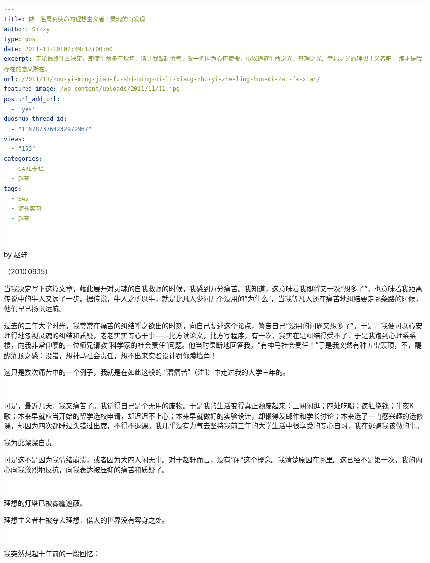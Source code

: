 ```yaml
---
title: 做一名肩负使命的理想主义者：灵魂的再发现
author: Sizzy
type: post
date: 2011-11-10T02:49:17+00:00
excerpt: 无论最终什么决定，即使生命多有坎坷，请让我鼓起勇气，做一名因为心怀使命，所以追逐生命之光、真理之光、幸福之光的理想主义者吧——那才是我存在的意义所在。
url: /2011/11/zuo-yi-ming-jian-fu-shi-ming-di-li-xiang-zhu-yi-zhe-ling-hun-di-zai-fa-xian/
featured_image: /wp-content/uploads/2011/11/11.jpg
posturl_add_url:
  - 'yes'
duoshuo_thread_id:
  - "1167873763232972967"
views:
  - "153"
categories:
  - CAPE专栏
  - 赵轩
tags:
  - SAS
  - 海外实习
  - 赵轩

---
```

by 赵轩

（[2010.09.15][1]）

当我决定写下这篇文章，藉此展开对灵魂的自我救赎的时候，我感到万分痛苦。我知道，这意味着我即将又一次“想多了”，也意味着我距离传说中的牛人又远了一步。据传说，牛人之所以牛，就是比凡人少问几个没用的“为什么”，当我等凡人还在痛苦地纠结要走哪条路的时候，他们早已扬帆远航。

过去的三年大学时光，我常常在痛苦的纠结呼之欲出的时刻，向自己复述这个论点，警告自己“没用的问题又想多了”。于是，我便可以心安理得地忽视灵魂的纠结和质疑，老老实实专心干事——比方读论文，比方写程序。有一次，我实在是纠结得受不了，于是我跑到心理系系楼，向我非常仰慕的一位师兄请教“科学家的社会责任”问题。他当时果断地回答我，“有神马社会责任！”于是我突然有种五雷轰顶，不，醍醐灌顶之感：没错，想神马社会责任，想不出来实验设计罚你蹲墙角！

这只是数次痛苦中的一个例子，我就是在如此这般的 “潜痛苦”（注1）中走过我的大学三年的。

&nbsp;

可是，最近几天，我又痛苦了。我觉得自己是个无用的废物。于是我的生活变得真正颓废起来：上网闲逛；四处吃喝；疯狂烧钱；半夜K歌；本来早就应当开始的留学选校申请，却迟迟不上心；本来早就做好的实验设计，却懒得发邮件和学长讨论；本来选了一门感兴趣的选修课，却因为四次都睡过头错过出席，不得不退课。我几乎没有力气去坚持我前三年的大学生活中很享受的专心自习，我在逃避我该做的事。

我为此深深自责。

可是这不是因为我情绪崩溃，或者因为大四人闲无事。对于赵轩而言，没有“闲”这个概念。我清楚原因在哪里。这已经不是第一次，我的内心向我激烈地反抗，向我表达被压抑的痛苦和质疑了。

&nbsp;

理想的灯塔已被雾霾遮蔽。

理想主义者若被夺去理想，偌大的世界没有容身之处。

&nbsp;

我突然想起十年前的一段回忆：


 [1]: http://blog.renren.com/blog/237370372/489400082?frommyblog
 [2]: http://www.capechina.org/2011/07/diaries-zhaoxuan/